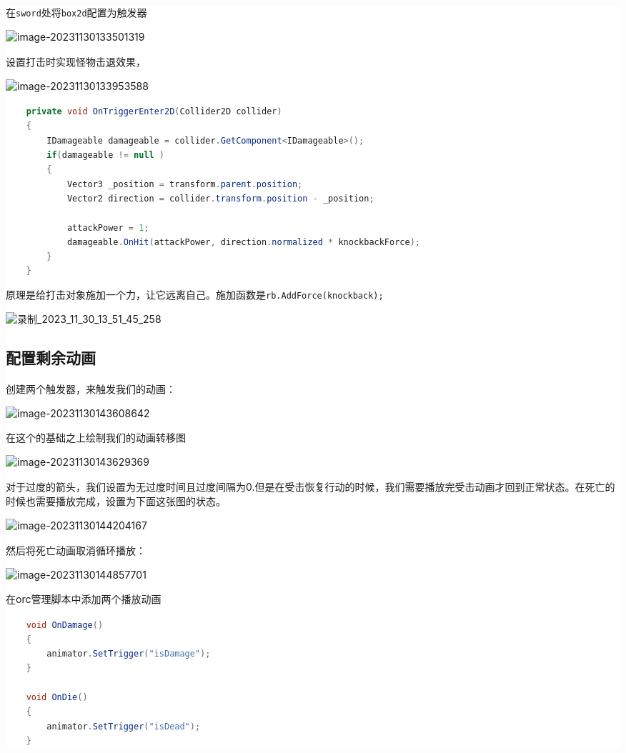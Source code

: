 ```c#
```

在`sword`处将`box2d`配置为触发器

![image-20231130133501319](./image-20231130133501319-1733659053630-71.png)

设置打击时实现怪物击退效果，

![image-20231130133953588](./image-20231130133953588-1733659053630-72.png)

```c#
    private void OnTriggerEnter2D(Collider2D collider)
    {
        IDamageable damageable = collider.GetComponent<IDamageable>();
        if(damageable != null )
        {
            Vector3 _position = transform.parent.position;
            Vector2 direction = collider.transform.position - _position;

            attackPower = 1;
            damageable.OnHit(attackPower, direction.normalized * knockbackForce);
        }
    }
```

原理是给打击对象施加一个力，让它远离自己。施加函数是`rb.AddForce(knockback);`

![录制_2023_11_30_13_51_45_258](./%E5%BD%95%E5%88%B6_2023_11_30_13_51_45_258-1733659053630-73.gif)

## 配置剩余动画

创建两个触发器，来触发我们的动画：

![image-20231130143608642](./image-20231130143608642-1733659053630-74.png)

在这个的基础之上绘制我们的动画转移图

![image-20231130143629369](./image-20231130143629369-1733659053630-76.png)

对于过度的箭头，我们设置为无过度时间且过度间隔为0.但是在受击恢复行动的时候，我们需要播放完受击动画才回到正常状态。在死亡的时候也需要播放完成，设置为下面这张图的状态。

![image-20231130144204167](./image-20231130144204167-1733659053630-75.png)

然后将死亡动画取消循环播放：

![image-20231130144857701](./image-20231130144857701-1733659053630-79.png)

在orc管理脚本中添加两个播放动画

```c#
    void OnDamage()
    {
        animator.SetTrigger("isDamage");
    }

    void OnDie()
    {
        animator.SetTrigger("isDead");
    }
```
